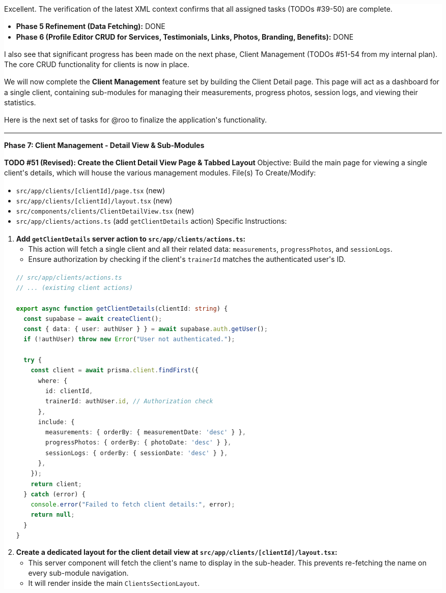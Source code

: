 Excellent. The verification of the latest XML context confirms that all assigned tasks (TODOs #39-50) are complete.

*   **Phase 5 Refinement (Data Fetching):** DONE
*   **Phase 6 (Profile Editor CRUD for Services, Testimonials, Links, Photos, Branding, Benefits):** DONE

I also see that significant progress has been made on the next phase, Client Management (TODOs #51-54 from my internal plan). The core CRUD functionality for clients is now in place.

We will now complete the **Client Management** feature set by building the Client Detail page. This page will act as a dashboard for a single client, containing sub-modules for managing their measurements, progress photos, session logs, and viewing their statistics.

Here is the next set of tasks for @roo to finalize the application's functionality.

---

**Phase 7: Client Management - Detail View & Sub-Modules**

**TODO #51 (Revised): Create the Client Detail View Page & Tabbed Layout**
Objective: Build the main page for viewing a single client's details, which will house the various management modules.
File(s) To Create/Modify:
*   `src/app/clients/[clientId]/page.tsx` (new)
*   `src/app/clients/[clientId]/layout.tsx` (new)
*   `src/components/clients/ClientDetailView.tsx` (new)
*   `src/app/clients/actions.ts` (add `getClientDetails` action)
Specific Instructions:
1.  **Add `getClientDetails` server action to `src/app/clients/actions.ts`:**
    *   This action will fetch a single client and all their related data: `measurements`, `progressPhotos`, and `sessionLogs`.
    *   Ensure authorization by checking if the client's `trainerId` matches the authenticated user's ID.
    ```typescript
    // src/app/clients/actions.ts
    // ... (existing client actions)

    export async function getClientDetails(clientId: string) {
      const supabase = await createClient();
      const { data: { user: authUser } } = await supabase.auth.getUser();
      if (!authUser) throw new Error("User not authenticated.");

      try {
        const client = await prisma.client.findFirst({
          where: {
            id: clientId,
            trainerId: authUser.id, // Authorization check
          },
          include: {
            measurements: { orderBy: { measurementDate: 'desc' } },
            progressPhotos: { orderBy: { photoDate: 'desc' } },
            sessionLogs: { orderBy: { sessionDate: 'desc' } },
          },
        });
        return client;
      } catch (error) {
        console.error("Failed to fetch client details:", error);
        return null;
      }
    }
    ```
2.  **Create a dedicated layout for the client detail view at `src/app/clients/[clientId]/layout.tsx`:**
    *   This server component will fetch the client's name to display in the sub-header. This prevents re-fetching the name on every sub-module navigation.
    *   It will render inside the main `ClientsSectionLayout`.